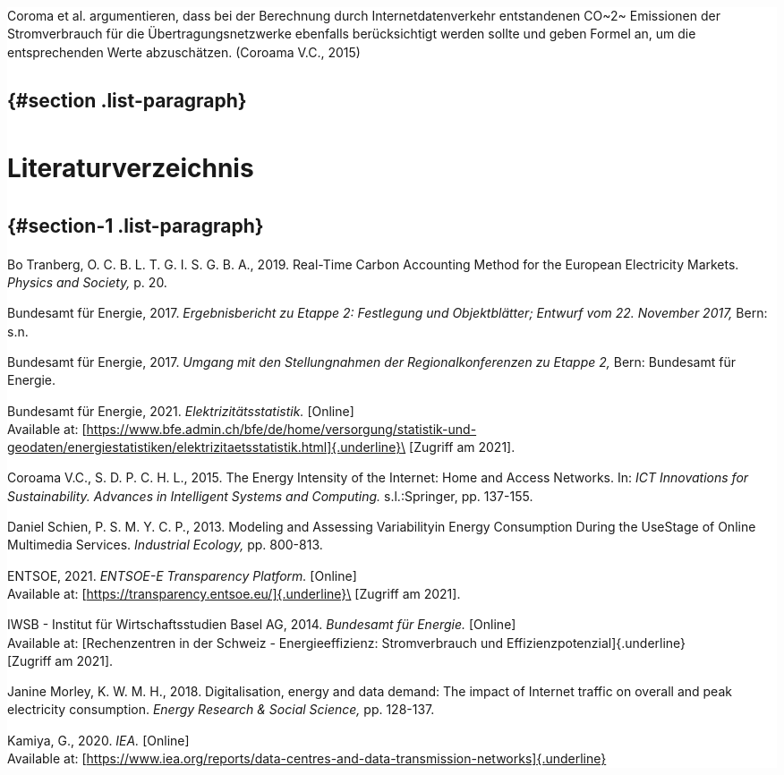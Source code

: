 Coroma et al. argumentieren, dass bei der Berechnung durch
Internetdatenverkehr entstandenen CO~2~ Emissionen der Stromverbrauch
für die Übertragungsnetzwerke ebenfalls berücksichtigt werden sollte und
geben Formel an, um die entsprechenden Werte abzuschätzen. (Coroama
V.C., 2015)

##   {#section .list-paragraph}

# Literaturverzeichnis

##  {#section-1 .list-paragraph}

Bo Tranberg, O. C. B. L. T. G. I. S. G. B. A., 2019. Real-Time Carbon
Accounting Method for the European Electricity Markets. *Physics and
Society,* p. 20.

Bundesamt für Energie, 2017. *Ergebnisbericht zu Etappe 2: Festlegung
und Objektblätter; Entwurf vom 22. November 2017,* Bern: s.n.

Bundesamt für Energie, 2017. *Umgang mit den Stellungnahmen der
Regionalkonferenzen zu Etappe 2,* Bern: Bundesamt für Energie.

Bundesamt für Energie, 2021. *Elektrizitätsstatistik.* \[Online\]\
Available at:
[https://www.bfe.admin.ch/bfe/de/home/versorgung/statistik-und-geodaten/energiestatistiken/elektrizitaetsstatistik.html]{.underline}\
\[Zugriff am 2021\].

Coroama V.C., S. D. P. C. H. L., 2015. The Energy Intensity of the
Internet: Home and Access Networks. In: *ICT Innovations for
Sustainability. Advances in Intelligent Systems and Computing.*
s.l.:Springer, pp. 137-155.

Daniel Schien, P. S. M. Y. C. P., 2013. Modeling and Assessing
Variabilityin Energy Consumption During the UseStage of Online
Multimedia Services. *Industrial Ecology,* pp. 800-813.

ENTSOE, 2021. *ENTSOE-E Transparency Platform.* \[Online\]\
Available at: [https://transparency.entsoe.eu/]{.underline}\
\[Zugriff am 2021\].

IWSB - Institut für Wirtschaftsstudien Basel AG, 2014. *Bundesamt für
Energie.* \[Online\]\
Available at: [Rechenzentren in der Schweiz - Energieeffizienz:
Stromverbrauch und Effizienzpotenzial]{.underline}\
\[Zugriff am 2021\].

Janine Morley, K. W. M. H., 2018. Digitalisation, energy and data
demand: The impact of Internet traffic on overall and peak electricity
consumption. *Energy Research & Social Science,* pp. 128-137.

Kamiya, G., 2020. *IEA.* \[Online\]\
Available at:
[https://www.iea.org/reports/data-centres-and-data-transmission-networks]{.underline}


[^1]: https://transparency.entsoe.eu/load-domain/r2/totalLoadR2/show
[^2]: https://www.bfe.admin.ch/bfe/de/home/versorgung/statistik-und-geodaten/energiestatistiken/gesamtenergiestatistik.exturl.html/aHR0cHM6Ly9wdWJkYi5iZmUuYWRtaW4uY2gvZGUvcHVibGljYX/Rpb24vZG93bmxvYWQvMTAxMzg=.html
[^3]: https://transparency.entsoe.eu/
[^4]: https://www.swissgrid.ch/de/home/customers/topics/energy-data-ch.html